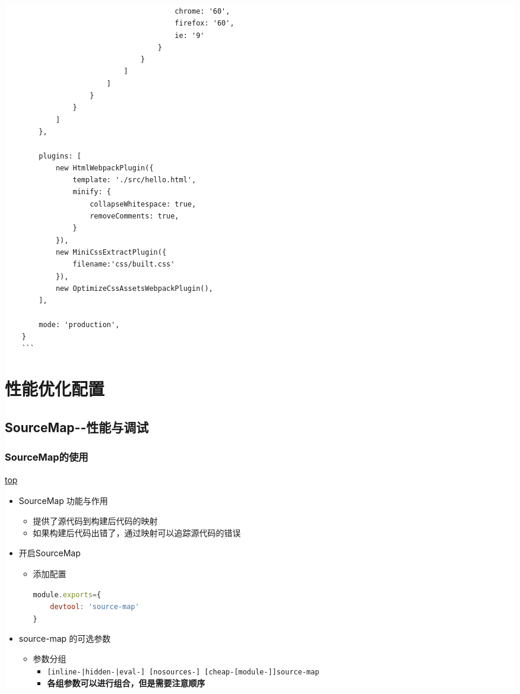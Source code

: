                                             chrome: '60',
                                            firefox: '60',
                                            ie: '9'
                                        }
                                    }
                                ]
                            ]
                        }
                    }
                ]
            },

            plugins: [
                new HtmlWebpackPlugin({
                    template: './src/hello.html',
                    minify: {
                        collapseWhitespace: true,
                        removeComments: true,
                    }
                }),
                new MiniCssExtractPlugin({
                    filename:'css/built.css'
                }),
                new OptimizeCssAssetsWebpackPlugin(),
            ],

            mode: 'production',
        }
        ```

# 性能优化配置

## SourceMap--性能与调试
### SourceMap的使用
[top](#catalog)
- SourceMap 功能与作用
    - 提供了源代码到构建后代码的映射
    - 如果构建后代码出错了，通过映射可以追踪源代码的错误
- 开启SourceMap
    - 添加配置
        ```js
        module.exports={
            devtool: 'source-map'
        }
        ```

- source-map 的可选参数
    - 参数分组
        - `[inline-|hidden-|eval-] [nosources-] [cheap-[module-]]source-map`
        - **各组参数可以进行组合，但是需要注意顺序**
